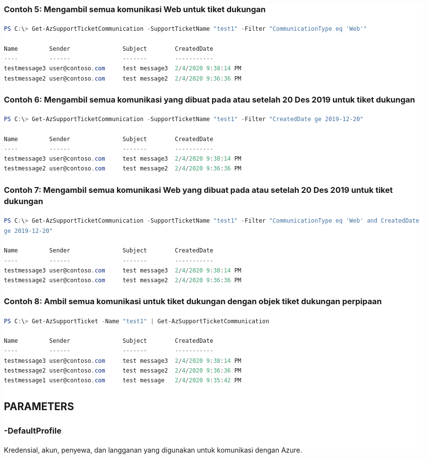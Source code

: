 ### Contoh 5: Mengambil semua komunikasi Web untuk tiket dukungan
```powershell
PS C:\> Get-AzSupportTicketCommunication -SupportTicketName "test1" -Filter "CommunicationType eq 'Web'"

Name         Sender               Subject        CreatedDate
----         ------               -------        -----------
testmessage3 user@contoso.com     test message3  2/4/2020 9:38:14 PM
testmessage2 user@contoso.com     test message2  2/4/2020 9:36:36 PM
```

### Contoh 6: Mengambil semua komunikasi yang dibuat pada atau setelah 20 Des 2019 untuk tiket dukungan
```powershell
PS C:\> Get-AzSupportTicketCommunication -SupportTicketName "test1" -Filter "CreatedDate ge 2019-12-20"

Name         Sender               Subject        CreatedDate
----         ------               -------        -----------
testmessage3 user@contoso.com     test message3  2/4/2020 9:38:14 PM
testmessage2 user@contoso.com     test message2  2/4/2020 9:36:36 PM
```

### Contoh 7: Mengambil semua komunikasi Web yang dibuat pada atau setelah 20 Des 2019 untuk tiket dukungan
```powershell
PS C:\> Get-AzSupportTicketCommunication -SupportTicketName "test1" -Filter "CommunicationType eq 'Web' and CreatedDate ge 2019-12-20"

Name         Sender               Subject        CreatedDate
----         ------               -------        -----------
testmessage3 user@contoso.com     test message3  2/4/2020 9:38:14 PM
testmessage2 user@contoso.com     test message2  2/4/2020 9:36:36 PM
```

### Contoh 8: Ambil semua komunikasi untuk tiket dukungan dengan objek tiket dukungan perpipaan
```powershell
PS C:\> Get-AzSupportTicket -Name "test1" | Get-AzSupportTicketCommunication

Name         Sender               Subject        CreatedDate
----         ------               -------        -----------
testmessage3 user@contoso.com     test message3  2/4/2020 9:38:14 PM
testmessage2 user@contoso.com     test message2  2/4/2020 9:36:36 PM
testmessage1 user@contoso.com     test message   2/4/2020 9:35:42 PM
```

## PARAMETERS

### -DefaultProfile
Kredensial, akun, penyewa, dan langganan yang digunakan untuk komunikasi dengan Azure.
